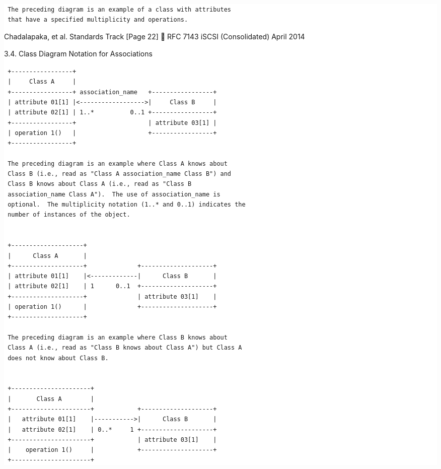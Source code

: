      The preceding diagram is an example of a class with attributes
     that have a specified multiplicity and operations.












Chadalapaka, et al.          Standards Track                   [Page 22]

RFC 7143                  iSCSI (Consolidated)                April 2014


3.4.  Class Diagram Notation for Associations

     +-----------------+
     |     Class A     |
     +-----------------+ association_name   +-----------------+
     | attribute 01[1] |<------------------>|     Class B     |
     | attribute 02[1] | 1..*          0..1 +-----------------+
     +-----------------+                    | attribute 03[1] |
     | operation 1()   |                    +-----------------+
     +-----------------+

     The preceding diagram is an example where Class A knows about
     Class B (i.e., read as "Class A association_name Class B") and
     Class B knows about Class A (i.e., read as "Class B
     association_name Class A").  The use of association_name is
     optional.  The multiplicity notation (1..* and 0..1) indicates the
     number of instances of the object.


     +--------------------+
     |      Class A       |
     +--------------------+              +--------------------+
     | attribute 01[1]    |<-------------|      Class B       |
     | attribute 02[1]    | 1      0..1  +--------------------+
     +--------------------+              | attribute 03[1]    |
     | operation 1()      |              +--------------------+
     +--------------------+

     The preceding diagram is an example where Class B knows about
     Class A (i.e., read as "Class B knows about Class A") but Class A
     does not know about Class B.


     +----------------------+
     |       Class A        |
     +----------------------+            +--------------------+
     |   attribute 01[1]    |----------->|      Class B       |
     |   attribute 02[1]    | 0..*     1 +--------------------+
     +----------------------+            | attribute 03[1]    |
     |    operation 1()     |            +--------------------+
     +----------------------+
